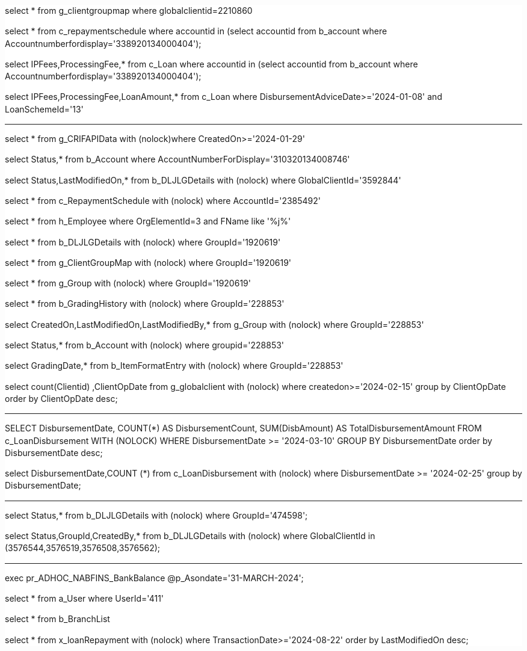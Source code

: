 select * from g_clientgroupmap where globalclientid=2210860



select * from c_repaymentschedule where accountid in (select accountid from b_account where Accountnumberfordisplay='338920134000404');

select IPFees,ProcessingFee,* from c_Loan where accountid in (select accountid from b_account where Accountnumberfordisplay='338920134000404');


select IPFees,ProcessingFee,LoanAmount,* from c_Loan where DisbursementAdviceDate>='2024-01-08' and LoanSchemeId='13'

-------------------------------------

select * from g_CRIFAPIData with (nolock)where CreatedOn>='2024-01-29'

select Status,* from b_Account where AccountNumberForDisplay='310320134008746'

select Status,LastModifiedOn,* from b_DLJLGDetails with (nolock) where GlobalClientId='3592844'

select * from c_RepaymentSchedule with (nolock) where AccountId='2385492'


select * from h_Employee where OrgElementId=3 and FName like '%j%'


select * from b_DLJLGDetails with (nolock) where GroupId='1920619'

select * from g_ClientGroupMap with (nolock) where GroupId='1920619'

select * from g_Group with (nolock) where GroupId='1920619'


select * from b_GradingHistory with (nolock) where GroupId='228853'

select CreatedOn,LastModifiedOn,LastModifiedBy,* from g_Group with (nolock) where GroupId='228853'

select Status,* from b_Account with (nolock) where groupid='228853'



select GradingDate,* from b_ItemFormatEntry with (nolock)  where GroupId='228853'

select count(Clientid) ,ClientOpDate from g_globalclient with (nolock) where createdon>='2024-02-15' group by ClientOpDate order by ClientOpDate desc;

---------------


SELECT DisbursementDate, COUNT(*) AS DisbursementCount, SUM(DisbAmount) AS TotalDisbursementAmount
FROM c_LoanDisbursement WITH (NOLOCK)
WHERE DisbursementDate >= '2024-03-10'
GROUP BY DisbursementDate order by DisbursementDate desc;

select DisbursementDate,COUNT (*) from c_LoanDisbursement with (nolock) where DisbursementDate >= '2024-02-25' group by DisbursementDate;

--------

select Status,* from b_DLJLGDetails with (nolock) where GroupId='474598';

select Status,GroupId,CreatedBy,* from b_DLJLGDetails with (nolock) where GlobalClientId in (3576544,3576519,3576508,3576562);

----
exec pr_ADHOC_NABFINS_BankBalance @p_Asondate='31-MARCH-2024';


select * from a_User where UserId='411'


select * from b_BranchList

select * from x_loanRepayment with (nolock) where TransactionDate>='2024-08-22' order by LastModifiedOn desc;
